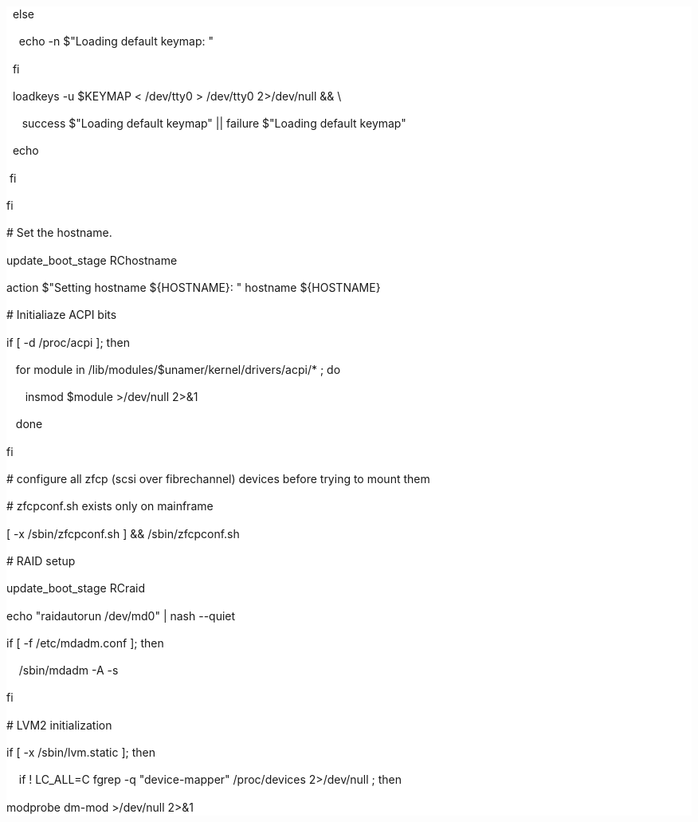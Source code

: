   else

    echo -n $"Loading default keymap: "

  fi

  loadkeys -u $KEYMAP < /dev/tty0 > /dev/tty0 2>/dev/null && \\

     success $"Loading default keymap" || failure $"Loading default keymap"

  echo

 fi

fi

  

\# Set the hostname.

update\_boot\_stage RChostname

action $"Setting hostname ${HOSTNAME}: " hostname ${HOSTNAME}

  

\# Initialiaze ACPI bits

if \[ -d /proc/acpi \]; then

   for module in /lib/modules/$unamer/kernel/drivers/acpi/\* ; do

      insmod $module >/dev/null 2>&1

   done

fi

  

\# configure all zfcp (scsi over fibrechannel) devices before trying to mount them

\# zfcpconf.sh exists only on mainframe

\[ -x /sbin/zfcpconf.sh \] && /sbin/zfcpconf.sh

  

\# RAID setup

update\_boot\_stage RCraid

echo "raidautorun /dev/md0" | nash --quiet

if \[ -f /etc/mdadm.conf \]; then

    /sbin/mdadm -A -s

fi

  

\# LVM2 initialization

if \[ -x /sbin/lvm.static \]; then

    if ! LC\_ALL=C fgrep -q "device-mapper" /proc/devices 2>/dev/null ; then

modprobe dm-mod >/dev/null 2>&1

